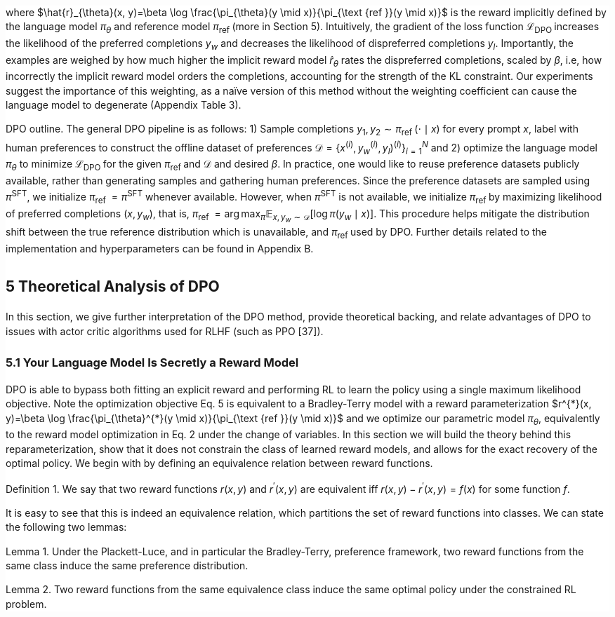 where $\hat{r}_{\theta}(x, y)=\beta \log \frac{\pi_{\theta}(y \mid x)}{\pi_{\text {ref }}(y \mid x)}$ is the reward implicitly defined by the language model $\pi_{\theta}$ and reference model $\pi_{\text {ref }}$ (more in Section 5). Intuitively, the gradient of the loss function $\mathcal{L}_{\text {DPO }}$ increases the likelihood of the preferred completions $y_{w}$ and decreases the likelihood of dispreferred completions $y_{l}$. Importantly, the examples are weighed by how much higher the implicit reward model $\hat{r}_{\theta}$ rates the dispreferred completions, scaled by $\beta$, i.e, how incorrectly the implicit reward model orders the completions, accounting for the strength of the $\mathrm{KL}$ constraint. Our experiments suggest the importance of this weighting, as a naïve version of this method without the weighting coefficient can cause the language model to degenerate (Appendix Table 3).

DPO outline. The general DPO pipeline is as follows: 1) Sample completions $y_{1}, y_{2} \sim \pi_{\text {ref }}(\cdot \mid x)$ for every prompt $x$, label with human preferences to construct the offline dataset of preferences $\left.\mathcal{D}=\left\{x^{(i)}, y_{w}^{(i)}, y_{l}\right)^{(i)}\right\}_{i=1}^{N}$ and 2) optimize the language model $\pi_{\theta}$ to minimize $\mathcal{L}_{\text {DPO }}$ for the given $\pi_{\text {ref }}$ and $\mathcal{D}$ and desired $\beta$. In practice, one would like to reuse preference datasets publicly available, rather than generating samples and gathering human preferences. Since the preference datasets are sampled using $\pi^{\mathrm{SFT}}$, we initialize $\pi_{\text {ref }}=\pi^{\mathrm{SFT}}$ whenever available. However, when $\pi^{\mathrm{SFT}}$ is not available, we initialize $\pi_{\text {ref }}$ by maximizing likelihood of preferred completions $\left(x, y_{w}\right)$, that is, $\pi_{\text {ref }}=\arg \max _{\pi} \mathbb{E}_{x, y_{w} \sim \mathcal{D}}\left[\log \pi\left(y_{w} \mid x\right)\right]$. This procedure helps mitigate the distribution shift between the true reference distribution which is unavailable, and $\pi_{\text {ref }}$ used by DPO. Further details related to the implementation and hyperparameters can be found in Appendix B.

## 5 Theoretical Analysis of DPO

In this section, we give further interpretation of the DPO method, provide theoretical backing, and relate advantages of DPO to issues with actor critic algorithms used for RLHF (such as PPO [37]).

### 5.1 Your Language Model Is Secretly a Reward Model

DPO is able to bypass both fitting an explicit reward and performing RL to learn the policy using a single maximum likelihood objective. Note the optimization objective Eq. 5 is equivalent to a Bradley-Terry model with a reward parameterization $r^{*}(x, y)=\beta \log \frac{\pi_{\theta}^{*}(y \mid x)}{\pi_{\text {ref }}(y \mid x)}$ and we optimize our parametric model $\pi_{\theta}$, equivalently to the reward model optimization in Eq. 2 under the change of variables. In this section we will build the theory behind this reparameterization, show that it does not constrain the class of learned reward models, and allows for the exact recovery of the optimal policy. We begin with by defining an equivalence relation between reward functions.

Definition 1. We say that two reward functions $r(x, y)$ and $r^{\prime}(x, y)$ are equivalent iff $r(x, y)-r^{\prime}(x, y)=f(x)$ for some function $f$.

It is easy to see that this is indeed an equivalence relation, which partitions the set of reward functions into classes. We can state the following two lemmas:

Lemma 1. Under the Plackett-Luce, and in particular the Bradley-Terry, preference framework, two reward functions from the same class induce the same preference distribution.

Lemma 2. Two reward functions from the same equivalence class induce the same optimal policy under the constrained RL problem.
